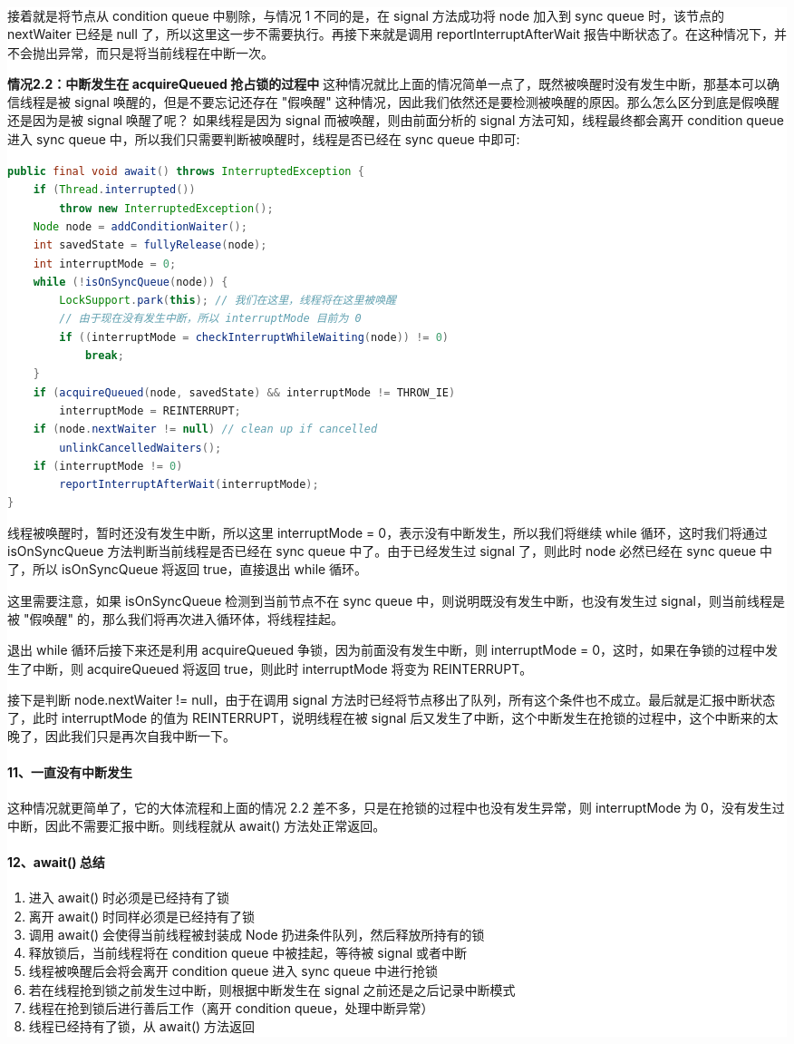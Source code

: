 接着就是将节点从 condition queue 中剔除，与情况 1 不同的是，在 signal 方法成功将 node 加入到 sync queue 时，该节点的 nextWaiter 已经是 null 了，所以这里这一步不需要执行。再接下来就是调用 reportInterruptAfterWait 报告中断状态了。在这种情况下，并不会抛出异常，而只是将当前线程在中断一次。

**情况2.2：中断发生在 acquireQueued 抢占锁的过程中**
这种情况就比上面的情况简单一点了，既然被唤醒时没有发生中断，那基本可以确信线程是被 signal 唤醒的，但是不要忘记还存在 "假唤醒" 这种情况，因此我们依然还是要检测被唤醒的原因。那么怎么区分到底是假唤醒还是因为是被 signal 唤醒了呢？
如果线程是因为 signal 而被唤醒，则由前面分析的 signal 方法可知，线程最终都会离开 condition queue 进入 sync queue 中，所以我们只需要判断被唤醒时，线程是否已经在 sync queue 中即可:
```java
public final void await() throws InterruptedException {
    if (Thread.interrupted())
        throw new InterruptedException();
    Node node = addConditionWaiter();
    int savedState = fullyRelease(node);
    int interruptMode = 0;
    while (!isOnSyncQueue(node)) {
        LockSupport.park(this); // 我们在这里，线程将在这里被唤醒
        // 由于现在没有发生中断，所以 interruptMode 目前为 0
        if ((interruptMode = checkInterruptWhileWaiting(node)) != 0)
            break;
    }
    if (acquireQueued(node, savedState) && interruptMode != THROW_IE)
        interruptMode = REINTERRUPT;
    if (node.nextWaiter != null) // clean up if cancelled
        unlinkCancelledWaiters();
    if (interruptMode != 0)
        reportInterruptAfterWait(interruptMode);
}
```
线程被唤醒时，暂时还没有发生中断，所以这里 interruptMode = 0，表示没有中断发生，所以我们将继续 while 循环，这时我们将通过 isOnSyncQueue 方法判断当前线程是否已经在 sync queue 中了。由于已经发生过 signal 了，则此时 node 必然已经在 sync queue 中了，所以 isOnSyncQueue 将返回 true，直接退出 while 循环。

这里需要注意，如果 isOnSyncQueue 检测到当前节点不在 sync queue 中，则说明既没有发生中断，也没有发生过 signal，则当前线程是被 "假唤醒" 的，那么我们将再次进入循环体，将线程挂起。

退出 while 循环后接下来还是利用 acquireQueued 争锁，因为前面没有发生中断，则 interruptMode = 0，这时，如果在争锁的过程中发生了中断，则 acquireQueued 将返回 true，则此时 interruptMode 将变为 REINTERRUPT。

接下是判断 node.nextWaiter != null，由于在调用 signal 方法时已经将节点移出了队列，所有这个条件也不成立。最后就是汇报中断状态了，此时 interruptMode 的值为 REINTERRUPT，说明线程在被 signal 后又发生了中断，这个中断发生在抢锁的过程中，这个中断来的太晚了，因此我们只是再次自我中断一下。

#### 11、一直没有中断发生
这种情况就更简单了，它的大体流程和上面的情况 2.2 差不多，只是在抢锁的过程中也没有发生异常，则 interruptMode 为 0，没有发生过中断，因此不需要汇报中断。则线程就从 await() 方法处正常返回。

#### 12、await() 总结
1. 进入 await() 时必须是已经持有了锁
2. 离开 await() 时同样必须是已经持有了锁
3. 调用 await() 会使得当前线程被封装成 Node 扔进条件队列，然后释放所持有的锁
4. 释放锁后，当前线程将在 condition queue 中被挂起，等待被 signal 或者中断
5. 线程被唤醒后会将会离开 condition queue 进入 sync queue 中进行抢锁
6. 若在线程抢到锁之前发生过中断，则根据中断发生在 signal 之前还是之后记录中断模式
7. 线程在抢到锁后进行善后工作（离开 condition queue，处理中断异常）
8. 线程已经持有了锁，从 await() 方法返回
